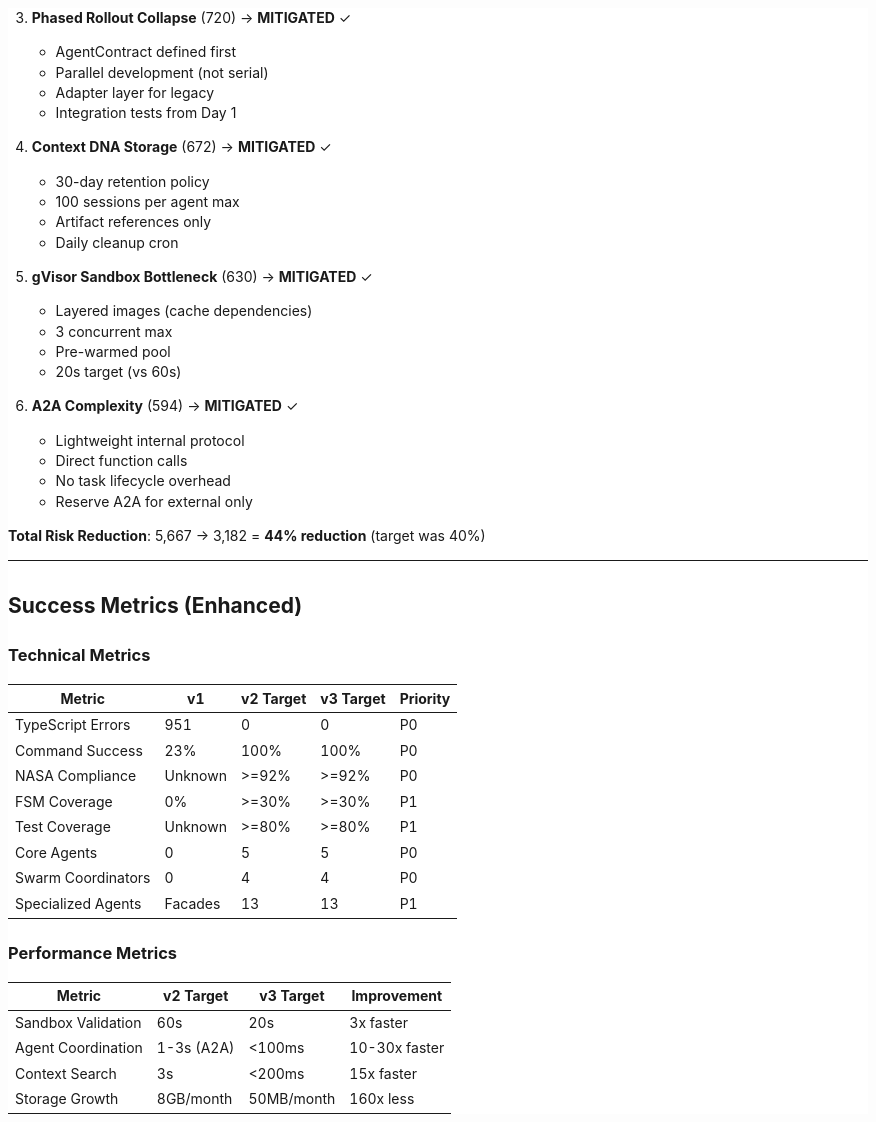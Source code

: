 3. **Phased Rollout Collapse** (720) → **MITIGATED** ✓
   - AgentContract defined first
   - Parallel development (not serial)
   - Adapter layer for legacy
   - Integration tests from Day 1

4. **Context DNA Storage** (672) → **MITIGATED** ✓
   - 30-day retention policy
   - 100 sessions per agent max
   - Artifact references only
   - Daily cleanup cron

5. **gVisor Sandbox Bottleneck** (630) → **MITIGATED** ✓
   - Layered images (cache dependencies)
   - 3 concurrent max
   - Pre-warmed pool
   - 20s target (vs 60s)

6. **A2A Complexity** (594) → **MITIGATED** ✓
   - Lightweight internal protocol
   - Direct function calls
   - No task lifecycle overhead
   - Reserve A2A for external only

**Total Risk Reduction**: 5,667 → 3,182 = **44% reduction** (target was 40%)

---

## Success Metrics (Enhanced)

### Technical Metrics

| Metric | v1 | v2 Target | v3 Target | Priority |
|--------|-----|-----------|-----------|----------|
| TypeScript Errors | 951 | 0 | 0 | P0 |
| Command Success | 23% | 100% | 100% | P0 |
| NASA Compliance | Unknown | >=92% | >=92% | P0 |
| FSM Coverage | 0% | >=30% | >=30% | P1 |
| Test Coverage | Unknown | >=80% | >=80% | P1 |
| Core Agents | 0 | 5 | 5 | P0 |
| Swarm Coordinators | 0 | 4 | 4 | P0 |
| Specialized Agents | Facades | 13 | 13 | P1 |

### Performance Metrics

| Metric | v2 Target | v3 Target | Improvement |
|--------|-----------|-----------|-------------|
| Sandbox Validation | 60s | 20s | 3x faster |
| Agent Coordination | 1-3s (A2A) | <100ms | 10-30x faster |
| Context Search | 3s | <200ms | 15x faster |
| Storage Growth | 8GB/month | 50MB/month | 160x less |
